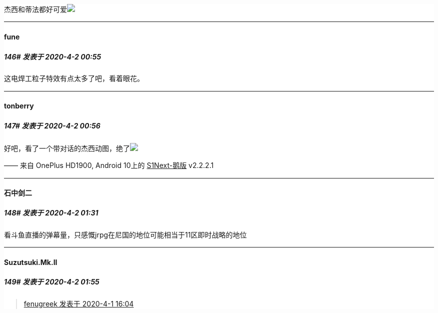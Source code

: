 


杰西和蒂法都好可爱<img src="https://static.saraba1st.com/image/smiley/face2017/074.png" referrerpolicy="no-referrer">







-----

####  fune  
##### 146#       发表于 2020-4-2 00:55




这电焊工粒子特效有点太多了吧，看着眼花。







-----

####  tonberry  
##### 147#       发表于 2020-4-2 00:56




好吧，看了一个带对话的杰西动图，绝了<img src="https://static.saraba1st.com/image/smiley/face2017/077.png" referrerpolicy="no-referrer">

—— 来自 OnePlus HD1900, Android 10上的 [S1Next-鹅版](https://github.com/ykrank/S1-Next/releases) v2.2.2.1







-----

####  石中剑二  
##### 148#       发表于 2020-4-2 01:31




看斗鱼直播的弹幕量，只感慨jrpg在尼国的地位可能相当于11区即时战略的地位







-----

####  Suzutsuki.Mk.II  
##### 149#       发表于 2020-4-2 01:55



<blockquote><a href="httphttps://bbs.saraba1st.com/2b/forum.php?mod=redirect&amp;goto=findpost&amp;pid=46945256&amp;ptid=1921682" target="_blank">fenugreek 发表于 2020-4-1 16:04</a>
